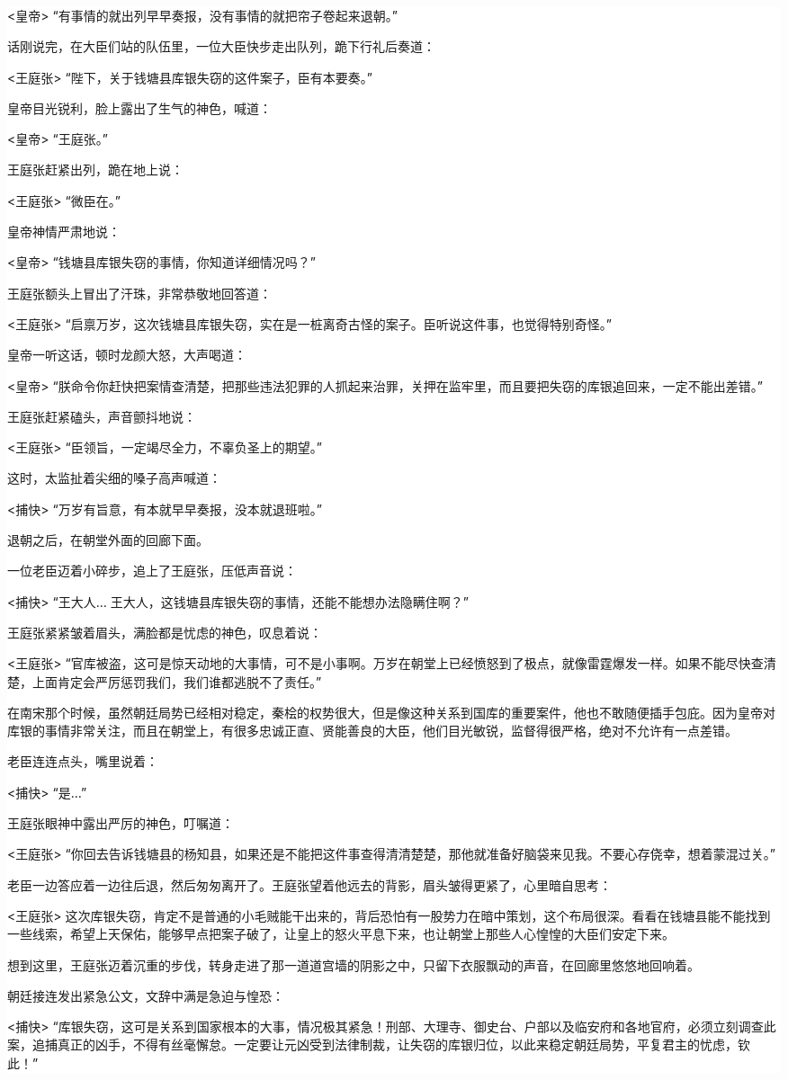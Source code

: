 <皇帝> “有事情的就出列早早奏报，没有事情的就把帘子卷起来退朝。”

话刚说完，在大臣们站的队伍里，一位大臣快步走出队列，跪下行礼后奏道：

<王庭张> “陛下，关于钱塘县库银失窃的这件案子，臣有本要奏。”

皇帝目光锐利，脸上露出了生气的神色，喊道：

<皇帝> “王庭张。”

王庭张赶紧出列，跪在地上说：

<王庭张> “微臣在。”

皇帝神情严肃地说：

<皇帝> “钱塘县库银失窃的事情，你知道详细情况吗？”

王庭张额头上冒出了汗珠，非常恭敬地回答道：

<王庭张>  “启禀万岁，这次钱塘县库银失窃，实在是一桩离奇古怪的案子。臣听说这件事，也觉得特别奇怪。”

皇帝一听这话，顿时龙颜大怒，大声喝道：

<皇帝> “朕命令你赶快把案情查清楚，把那些违法犯罪的人抓起来治罪，关押在监牢里，而且要把失窃的库银追回来，一定不能出差错。”

王庭张赶紧磕头，声音颤抖地说：

<王庭张> “臣领旨，一定竭尽全力，不辜负圣上的期望。”

这时，太监扯着尖细的嗓子高声喊道：

<捕快> “万岁有旨意，有本就早早奏报，没本就退班啦。”

退朝之后，在朝堂外面的回廊下面。

一位老臣迈着小碎步，追上了王庭张，压低声音说：

<捕快> “王大人… 王大人，这钱塘县库银失窃的事情，还能不能想办法隐瞒住啊？”

王庭张紧紧皱着眉头，满脸都是忧虑的神色，叹息着说：

<王庭张> “官库被盗，这可是惊天动地的大事情，可不是小事啊。万岁在朝堂上已经愤怒到了极点，就像雷霆爆发一样。如果不能尽快查清楚，上面肯定会严厉惩罚我们，我们谁都逃脱不了责任。”

在南宋那个时候，虽然朝廷局势已经相对稳定，秦桧的权势很大，但是像这种关系到国库的重要案件，他也不敢随便插手包庇。因为皇帝对库银的事情非常关注，而且在朝堂上，有很多忠诚正直、贤能善良的大臣，他们目光敏锐，监督得很严格，绝对不允许有一点差错。

老臣连连点头，嘴里说着：

<捕快> “是…”

王庭张眼神中露出严厉的神色，叮嘱道：

<王庭张> “你回去告诉钱塘县的杨知县，如果还是不能把这件事查得清清楚楚，那他就准备好脑袋来见我。不要心存侥幸，想着蒙混过关。”

老臣一边答应着一边往后退，然后匆匆离开了。王庭张望着他远去的背影，眉头皱得更紧了，心里暗自思考：

<王庭张> 这次库银失窃，肯定不是普通的小毛贼能干出来的，背后恐怕有一股势力在暗中策划，这个布局很深。看看在钱塘县能不能找到一些线索，希望上天保佑，能够早点把案子破了，让皇上的怒火平息下来，也让朝堂上那些人心惶惶的大臣们安定下来。

想到这里，王庭张迈着沉重的步伐，转身走进了那一道道宫墙的阴影之中，只留下衣服飘动的声音，在回廊里悠悠地回响着。

朝廷接连发出紧急公文，文辞中满是急迫与惶恐：

<捕快> “库银失窃，这可是关系到国家根本的大事，情况极其紧急！刑部、大理寺、御史台、户部以及临安府和各地官府，必须立刻调查此案，追捕真正的凶手，不得有丝毫懈怠。一定要让元凶受到法律制裁，让失窃的库银归位，以此来稳定朝廷局势，平复君主的忧虑，钦此！”
